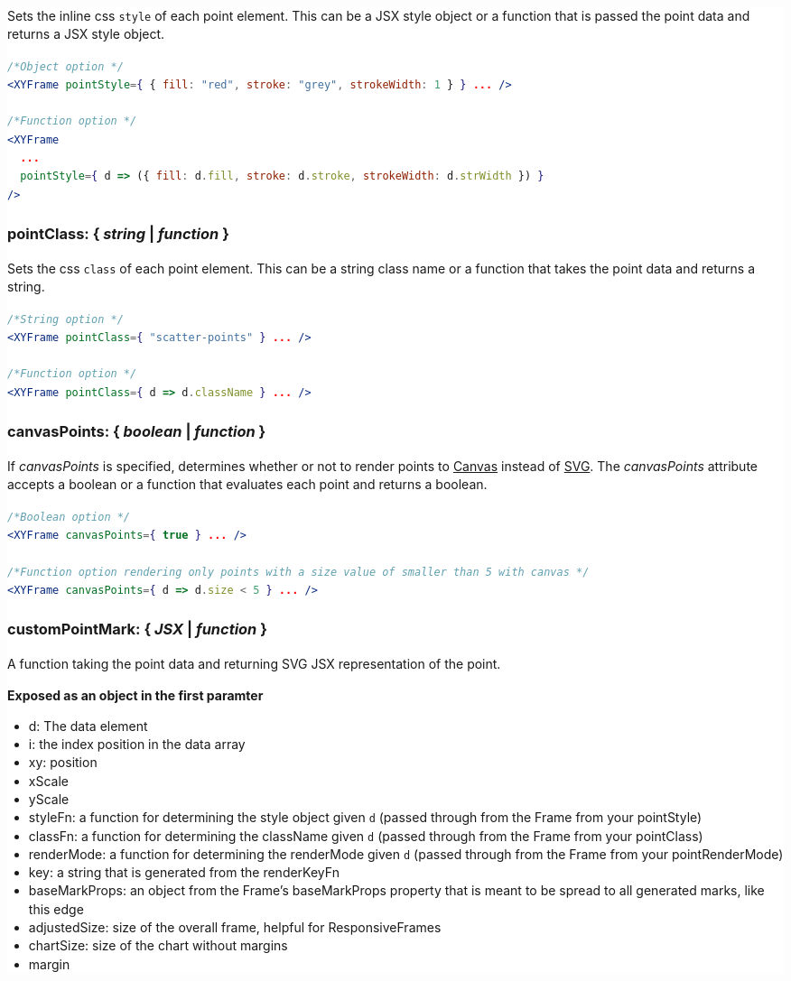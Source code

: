 Sets the inline css `style` of each point element. This can be a JSX style object or a function that is passed the point data and returns a JSX style object.

```jsx
/*Object option */
<XYFrame pointStyle={ { fill: "red", stroke: "grey", strokeWidth: 1 } } ... />

/*Function option */
<XYFrame
  ...
  pointStyle={ d => ({ fill: d.fill, stroke: d.stroke, strokeWidth: d.strWidth }) }
/>
```

### pointClass: { _string_ | _function_ }

Sets the css `class` of each point element. This can be a string class name or a function that takes the point data and returns a string.

```jsx
/*String option */
<XYFrame pointClass={ "scatter-points" } ... />

/*Function option */
<XYFrame pointClass={ d => d.className } ... />
```

### canvasPoints: { _boolean_ | _function_ }

If _canvasPoints_ is specified, determines whether or not to render points to [Canvas](https://developer.mozilla.org/en-US/docs/Web/API/Canvas_API) instead of [SVG](https://developer.mozilla.org/en-US/docs/Web/SVG). The _canvasPoints_ attribute accepts a boolean or a function that evaluates each point and returns a boolean.

```jsx
/*Boolean option */
<XYFrame canvasPoints={ true } ... />

/*Function option rendering only points with a size value of smaller than 5 with canvas */
<XYFrame canvasPoints={ d => d.size < 5 } ... />
```

### customPointMark: { _JSX_ | _function_ }

A function taking the point data and returning SVG JSX representation of the point.

**Exposed as an object in the first paramter**

- d: The data element
- i: the index position in the data array
- xy: position
- xScale
- yScale
- styleFn: a function for determining the style object given `d` (passed through from the Frame from your pointStyle)
- classFn: a function for determining the className given `d` (passed through from the Frame from your pointClass)
- renderMode: a function for determining the renderMode given `d` (passed through from the Frame from your pointRenderMode)
- key: a string that is generated from the renderKeyFn
- baseMarkProps: an object from the Frame’s baseMarkProps property that is meant to be spread to all generated marks, like this edge
- adjustedSize: size of the overall frame, helpful for ResponsiveFrames
- chartSize: size of the chart without margins
- margin
